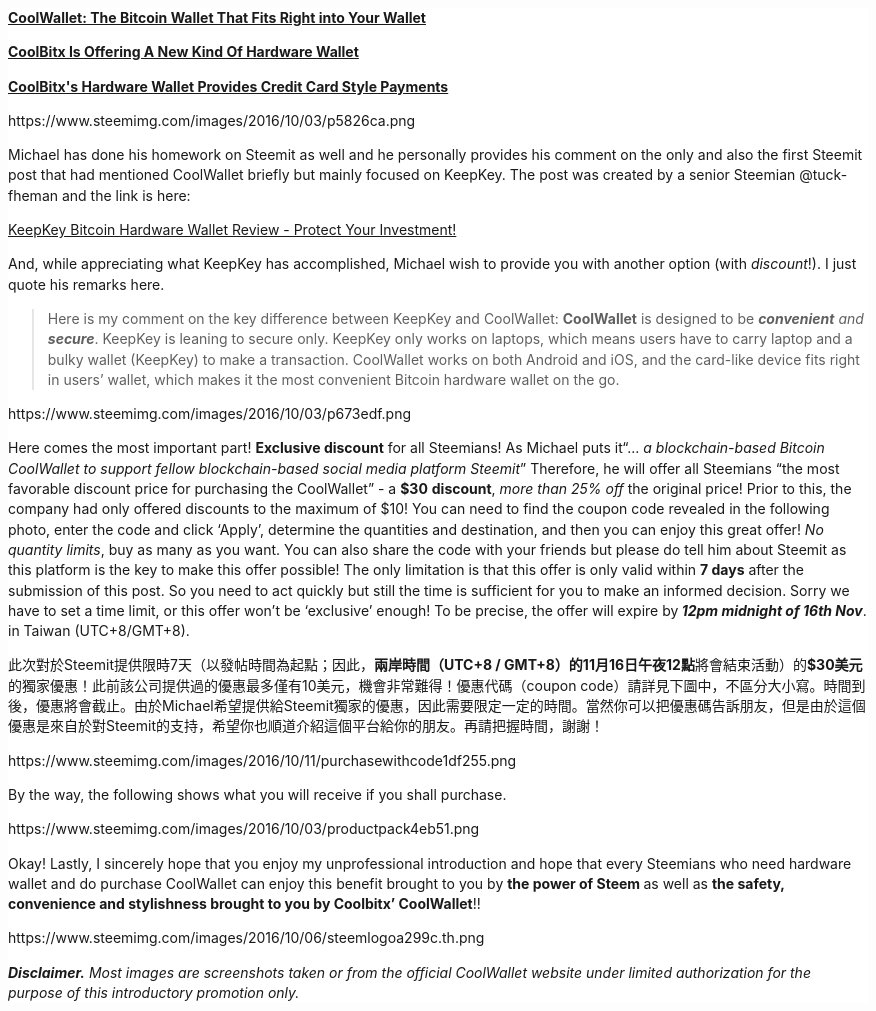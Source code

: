 <p><a href="https://cointelegraph.com/news/coolwallet-the-bitcoin-wallet-that-fits-right-into-your-wallet"><strong>CoolWallet: The Bitcoin Wallet That Fits Right into Your Wallet</strong></a></p>
<p><a href="http://bitcoinist.net/coolbitx-new-hardware-wallet/"><strong>CoolBitx Is Offering A New Kind Of Hardware Wallet</strong></a></p>
<p><a href="http://bravenewcoin.com/news/coolbitxs-hardware-wallet-provides-credit-card-style-payments/"><strong>CoolBitx's Hardware Wallet Provides Credit Card Style Payments</strong></a></p>
<p>https://www.steemimg.com/images/2016/10/03/p5826ca.png</p>
<p>Michael has done his homework on Steemit as well and he personally provides his comment on the only and also the first Steemit post that had mentioned CoolWallet briefly but mainly focused on KeepKey. The post was created by a senior Steemian @tuck-fheman and the link is here:</p>
<p><a href="https://steemit.com/security/@tuck-fheman/keepkey-bitcoin-hardware-wallet-review-protect-your-investment">KeepKey Bitcoin Hardware Wallet Review - Protect Your Investment!</a></p>
<p>And, while appreciating what KeepKey has accomplished, Michael wish to provide you with another option (with <em>discount</em>!). I just quote his remarks here.</p>
<blockquote>Here is my comment on the key difference between KeepKey and CoolWallet: <strong>CoolWallet</strong> is designed to be <em><strong>convenient</strong></em><em> and </em><em><strong>secure</strong></em>. KeepKey is leaning to secure only. KeepKey only works on laptops, which means users have to carry laptop and a bulky wallet (KeepKey) to make a transaction. CoolWallet works on both Android and iOS, and the card-like device fits right in users’ wallet, which makes it the most convenient Bitcoin hardware wallet on the go.</blockquote>
<p>https://www.steemimg.com/images/2016/10/03/p673edf.png</p>
<p>Here comes the most important part! <strong>Exclusive discount</strong> for all Steemians! As Michael puts it“... <em>a blockchain-based Bitcoin CoolWallet to support fellow blockchain-based social media platform Steemit</em>” Therefore, he will offer all Steemians “the most favorable discount price for purchasing the CoolWallet” - a <strong>$30</strong> <strong>discount</strong>, <em>more than 25% off </em>the original price! Prior to this, the company had only offered discounts to the maximum of $10! You can need to find the coupon code revealed in the following photo, enter the code and click ‘Apply’, determine the quantities and destination, and then you can enjoy this great offer! <em>No quantity limits</em>, buy as many as you want. You can also share the code with your friends but please do tell him about Steemit as this platform is the key to make this offer possible! The only limitation is that this offer is only valid within <strong>7 days</strong> after the submission of this post. So you need to act quickly but still the time is sufficient for you to make an informed decision. Sorry we have to set a time limit, or this offer won’t be ‘exclusive’ enough! To be precise, the offer will expire by<em><strong> 12pm midnight of 16th Nov</strong></em>. in Taiwan (UTC+8/GMT+8).&nbsp;</p>
<p>此次對於Steemit提供限時7天（以發帖時間為起點；因此，<strong>兩岸時間（UTC+8 / GMT+8）的11月16日午夜12點</strong>將會結束活動）的<strong>$30美元</strong>的獨家優惠！此前該公司提供過的優惠最多僅有10美元，機會非常難得！優惠代碼（coupon code）請詳見下圖中，不區分大小寫。時間到後，優惠將會截止。由於Michael希望提供給Steemit獨家的優惠，因此需要限定一定的時間。當然你可以把優惠碼告訴朋友，但是由於這個優惠是來自於對Steemit的支持，希望你也順道介紹這個平台給你的朋友。再請把握時間，謝謝！</p>
<p>https://www.steemimg.com/images/2016/10/11/purchasewithcode1df255.png</p>
<p>By the way, the following shows what you will receive if you shall purchase.</p>
<p>https://www.steemimg.com/images/2016/10/03/productpack4eb51.png</p>
<p>Okay! Lastly, I sincerely hope that you enjoy my unprofessional introduction and hope that every Steemians who need hardware wallet and do purchase CoolWallet can enjoy this benefit brought to you by <strong>the power of Steem </strong>as well as <strong>the safety, convenience and stylishness brought to you by Coolbitx’ CoolWallet</strong>!!</p>
<p>https://www.steemimg.com/images/2016/10/06/steemlogoa299c.th.png</p>
<p><em><strong>Disclaimer.</strong></em><em> Most images are screenshots taken or from the official CoolWallet website under limited authorization for the purpose of this introductory promotion only.&nbsp;</em></p>
</html>
